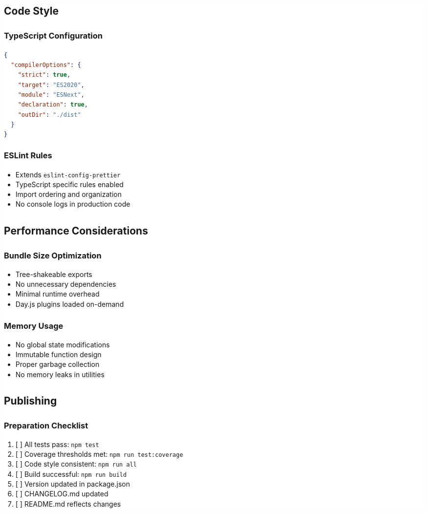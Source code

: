 ## Code Style

### TypeScript Configuration

```json
{
  "compilerOptions": {
    "strict": true,
    "target": "ES2020",
    "module": "ESNext",
    "declaration": true,
    "outDir": "./dist"
  }
}
```

### ESLint Rules

- Extends `eslint-config-prettier`
- TypeScript specific rules enabled
- Import ordering and organization
- No console logs in production code

## Performance Considerations

### Bundle Size Optimization

- Tree-shakeable exports
- No unnecessary dependencies
- Minimal runtime overhead
- Day.js plugins loaded on-demand

### Memory Usage

- No global state modifications
- Immutable function design
- Proper garbage collection
- No memory leaks in utilities

## Publishing

### Preparation Checklist

1. [ ] All tests pass: `npm test`
2. [ ] Coverage thresholds met: `npm run test:coverage`
3. [ ] Code style consistent: `npm run all`
4. [ ] Build successful: `npm run build`
5. [ ] Version updated in package.json
6. [ ] CHANGELOG.md updated
7. [ ] README.md reflects changes
